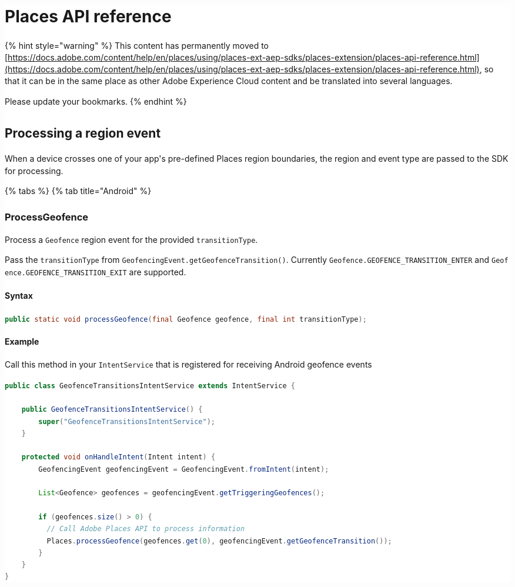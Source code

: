 # Places API reference

{% hint style="warning" %}
This content has permanently moved to [https://docs.adobe.com/content/help/en/places/using/places-ext-aep-sdks/places-extension/places-api-reference.html](https://docs.adobe.com/content/help/en/places/using/places-ext-aep-sdks/places-extension/places-api-reference.html), so that it can be in the same place as other Adobe Experience Cloud content and be translated into several languages.

Please update your bookmarks.
{% endhint %}

## Processing a region event

When a device crosses one of your app's pre-defined Places region boundaries, the region and event type are passed to the SDK for processing.

{% tabs %}
{% tab title="Android" %}
### ProcessGeofence

Process a `Geofence` region event for the provided `transitionType`.

Pass the `transitionType` from `GeofencingEvent.getGeofenceTransition()`. Currently `Geofence.GEOFENCE_TRANSITION_ENTER` and `Geofence.GEOFENCE_TRANSITION_EXIT` are supported.

#### Syntax

```java
public static void processGeofence(final Geofence geofence, final int transitionType);
```

#### Example

Call this method in your `IntentService` that is registered for receiving Android geofence events

```java
public class GeofenceTransitionsIntentService extends IntentService {

    public GeofenceTransitionsIntentService() {
        super("GeofenceTransitionsIntentService");
    }

    protected void onHandleIntent(Intent intent) {
        GeofencingEvent geofencingEvent = GeofencingEvent.fromIntent(intent);

        List<Geofence> geofences = geofencingEvent.getTriggeringGeofences();

        if (geofences.size() > 0) {
          // Call Adobe Places API to process information
          Places.processGeofence(geofences.get(0), geofencingEvent.getGeofenceTransition());
        }
    }
}
```
